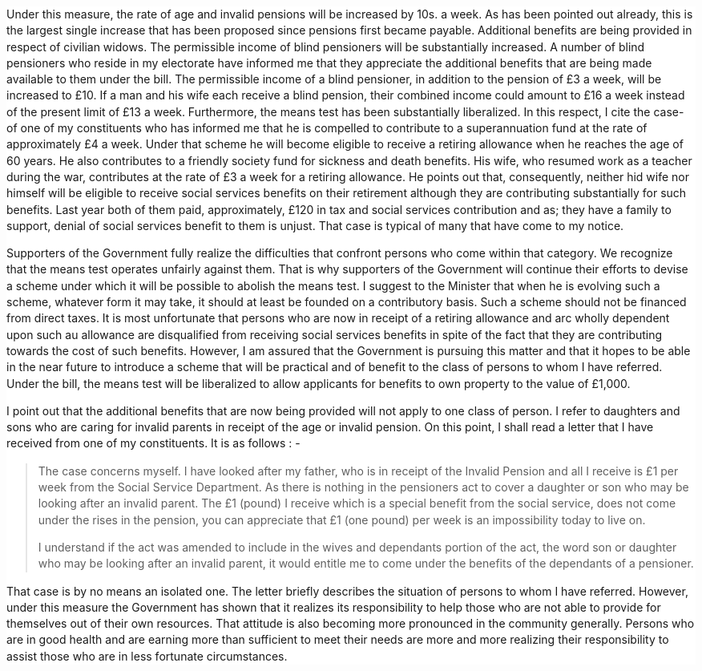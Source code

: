 Under this measure, the rate of age and invalid pensions will be increased by 10s. a week. As has been pointed out already, this is the largest single increase that has been proposed since pensions first became payable. Additional benefits are being provided in respect of civilian widows. The permissible income of blind pensioners will be substantially increased. A number of blind pensioners who reside in my electorate have informed me that they appreciate the additional benefits that are being made available to them under the bill. The permissible income of a blind pensioner, in addition to the pension of £3 a week, will be increased to £10. If a man and his wife each receive a blind pension, their combined income could amount to £16 a week instead of the present limit of £13 a week. Furthermore, the means test has been substantially liberalized. In this respect, I cite the case- of one of my constituents who has informed me that he is compelled to contribute to a superannuation fund at the rate of approximately £4 a week. Under that scheme he will become eligible to receive a retiring allowance when he reaches the age of 60 years. He also contributes to a friendly society fund for sickness and death benefits.  His  wife, who resumed work as a teacher during the war, contributes at the rate of £3 a week for a retiring allowance. He points out that, consequently, neither hid wife nor himself will be eligible to receive social services benefits on their retirement although they are contributing substantially for such benefits. Last year both of them paid, approximately, £120 in tax and social services contribution and as; they have a family to support, denial of social services benefit to them is unjust. That case is typical of many that have come to my notice. 

Supporters of the Government fully realize the difficulties that confront persons who come within that category. We recognize that the means test operates unfairly against them. That is why supporters of the Government will continue their efforts to devise a scheme under which it will be possible to abolish the means test. I suggest to the Minister that when he is evolving such a scheme, whatever form it may take, it should at least be founded on a contributory basis. Such a scheme should not be financed from direct taxes. It is most unfortunate that persons who are now in receipt of a retiring allowance and arc wholly dependent upon such au allowance are disqualified from receiving social services benefits in spite of the fact that they are contributing towards the cost of such benefits. However, I am assured that the Government is pursuing this matter and that it hopes to be able in the near future to introduce a scheme that will be practical and of benefit to the class of persons to whom I have referred. Under the bill, the means test will be liberalized to allow applicants for benefits to own property to the value of £1,000. 

I point out that the additional benefits that are now being provided will not apply to one class of person. I refer to daughters and sons who are caring for invalid parents in receipt of the age or invalid pension. On this point, I shall read a letter that I have received from one of my constituents. It is as follows : - 

  >The case concerns myself. I have looked after my father, who is in receipt of the Invalid Pension and all I receive is £1 per week from the Social Service Department. As there is nothing in the pensioners act to cover a daughter or son who may be looking after an invalid parent. The £1 (pound) I receive which is a special benefit from the social service, does not come under the rises in the pension, you can appreciate that £1 (one pound) per week is an impossibility today to live on. 
  >
  >I understand if the act was amended to include in the wives and dependants portion of the act, the word son or daughter who may be looking after an invalid parent, it would entitle me to come under the benefits of the dependants of a pensioner. 

That case is by no means an isolated one. The letter briefly describes the situation of persons to whom I have referred. However, under this measure the Government has shown that it realizes its responsibility to help those who are not able to provide for themselves out of their own resources. That attitude is also becoming more pronounced in the community generally. Persons who are in good health and are earning more than sufficient to meet their needs are more and more realizing their responsibility to assist those who are in less fortunate circumstances. 
